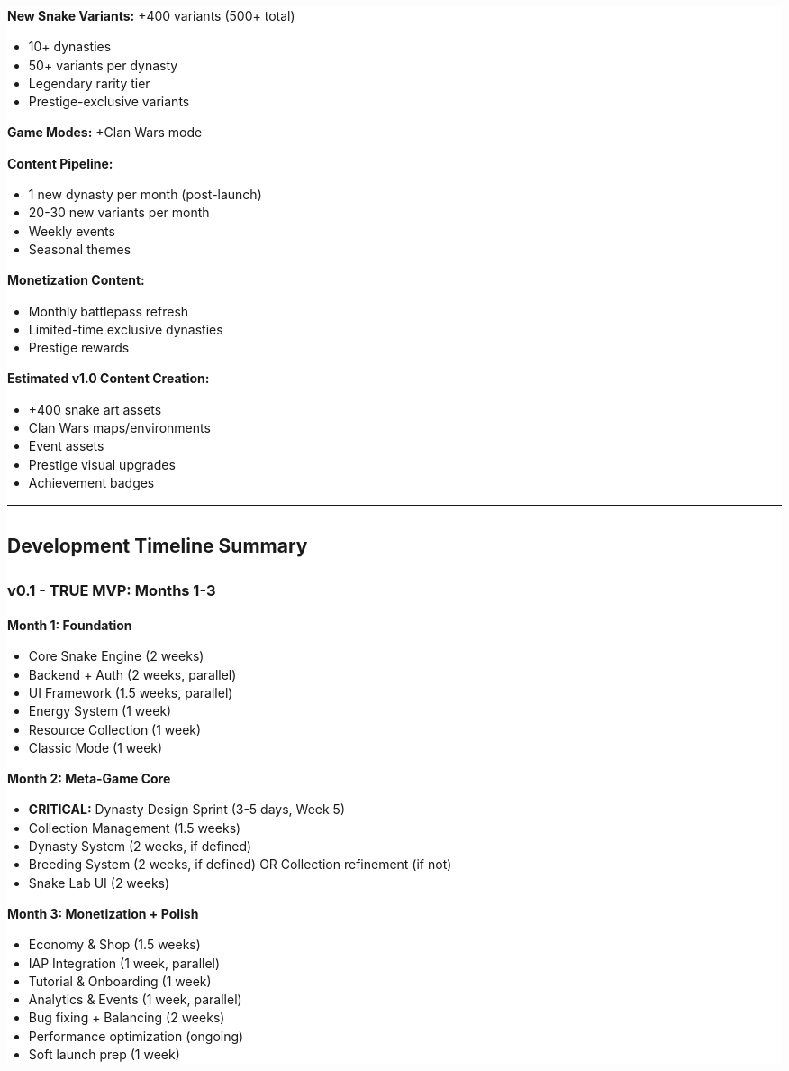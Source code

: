 **New Snake Variants:** +400 variants (500+ total)
- 10+ dynasties
- 50+ variants per dynasty
- Legendary rarity tier
- Prestige-exclusive variants

**Game Modes:** +Clan Wars mode

**Content Pipeline:**
- 1 new dynasty per month (post-launch)
- 20-30 new variants per month
- Weekly events
- Seasonal themes

**Monetization Content:**
- Monthly battlepass refresh
- Limited-time exclusive dynasties
- Prestige rewards

**Estimated v1.0 Content Creation:**
- +400 snake art assets
- Clan Wars maps/environments
- Event assets
- Prestige visual upgrades
- Achievement badges

---

## Development Timeline Summary

### v0.1 - TRUE MVP: Months 1-3

**Month 1: Foundation**
- Core Snake Engine (2 weeks)
- Backend + Auth (2 weeks, parallel)
- UI Framework (1.5 weeks, parallel)
- Energy System (1 week)
- Resource Collection (1 week)
- Classic Mode (1 week)

**Month 2: Meta-Game Core**
- **CRITICAL:** Dynasty Design Sprint (3-5 days, Week 5)
- Collection Management (1.5 weeks)
- Dynasty System (2 weeks, if defined)
- Breeding System (2 weeks, if defined) OR Collection refinement (if not)
- Snake Lab UI (2 weeks)

**Month 3: Monetization + Polish**
- Economy & Shop (1.5 weeks)
- IAP Integration (1 week, parallel)
- Tutorial & Onboarding (1 week)
- Analytics & Events (1 week, parallel)
- Bug fixing + Balancing (2 weeks)
- Performance optimization (ongoing)
- Soft launch prep (1 week)
